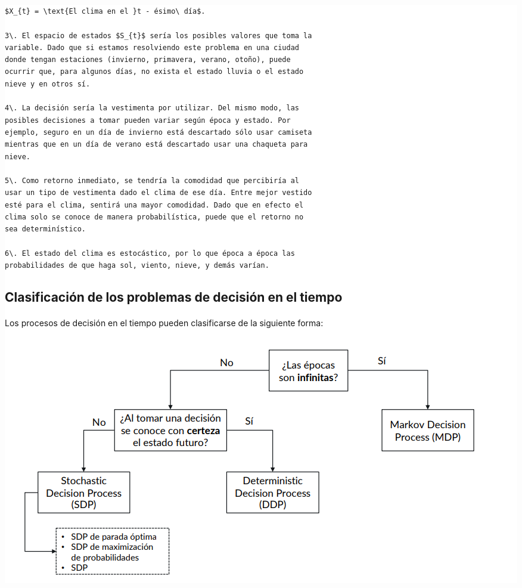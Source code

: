 ```{admonition} Ejemplo 1
$X_{t} = \text{El clima en el }t - ésimo\ día$.

3\. El espacio de estados $S_{t}$ sería los posibles valores que toma la
variable. Dado que si estamos resolviendo este problema en una ciudad
donde tengan estaciones (invierno, primavera, verano, otoño), puede
ocurrir que, para algunos días, no exista el estado lluvia o el estado
nieve y en otros sí.

4\. La decisión sería la vestimenta por utilizar. Del mismo modo, las
posibles decisiones a tomar pueden variar según época y estado. Por
ejemplo, seguro en un día de invierno está descartado sólo usar camiseta
mientras que en un día de verano está descartado usar una chaqueta para
nieve.

5\. Como retorno inmediato, se tendría la comodidad que percibiría al
usar un tipo de vestimenta dado el clima de ese día. Entre mejor vestido
esté para el clima, sentirá una mayor comodidad. Dado que en efecto el
clima solo se conoce de manera probabilística, puede que el retorno no
sea determinístico.

6\. El estado del clima es estocástico, por lo que época a época las
probabilidades de que haga sol, viento, nieve, y demás varían.

```

## Clasificación de los problemas de decisión en el tiempo

Los procesos de decisión en el tiempo pueden clasificarse de la
siguiente forma:

![Figura 1](dectiempo1.png)
